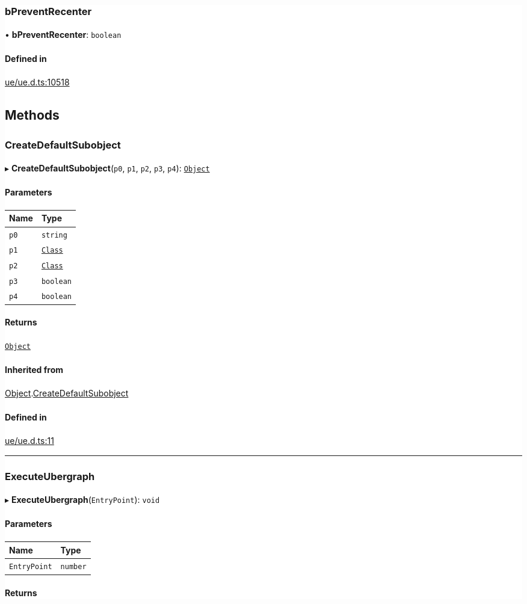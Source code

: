 ### bPreventRecenter

• **bPreventRecenter**: `boolean`

#### Defined in

[ue/ue.d.ts:10518](https://github.com/YugMetaverse/yug_typings/blob/b7d9b19/ue/ue.d.ts#L10518)

## Methods

### CreateDefaultSubobject

▸ **CreateDefaultSubobject**(`p0`, `p1`, `p2`, `p3`, `p4`): [`Object`](ue_ue.Object.md)

#### Parameters

| Name | Type |
| :------ | :------ |
| `p0` | `string` |
| `p1` | [`Class`](ue_ue.Class.md) |
| `p2` | [`Class`](ue_ue.Class.md) |
| `p3` | `boolean` |
| `p4` | `boolean` |

#### Returns

[`Object`](ue_ue.Object.md)

#### Inherited from

[Object](ue_ue.Object.md).[CreateDefaultSubobject](ue_ue.Object.md#createdefaultsubobject)

#### Defined in

[ue/ue.d.ts:11](https://github.com/YugMetaverse/yug_typings/blob/b7d9b19/ue/ue.d.ts#L11)

___

### ExecuteUbergraph

▸ **ExecuteUbergraph**(`EntryPoint`): `void`

#### Parameters

| Name | Type |
| :------ | :------ |
| `EntryPoint` | `number` |

#### Returns

